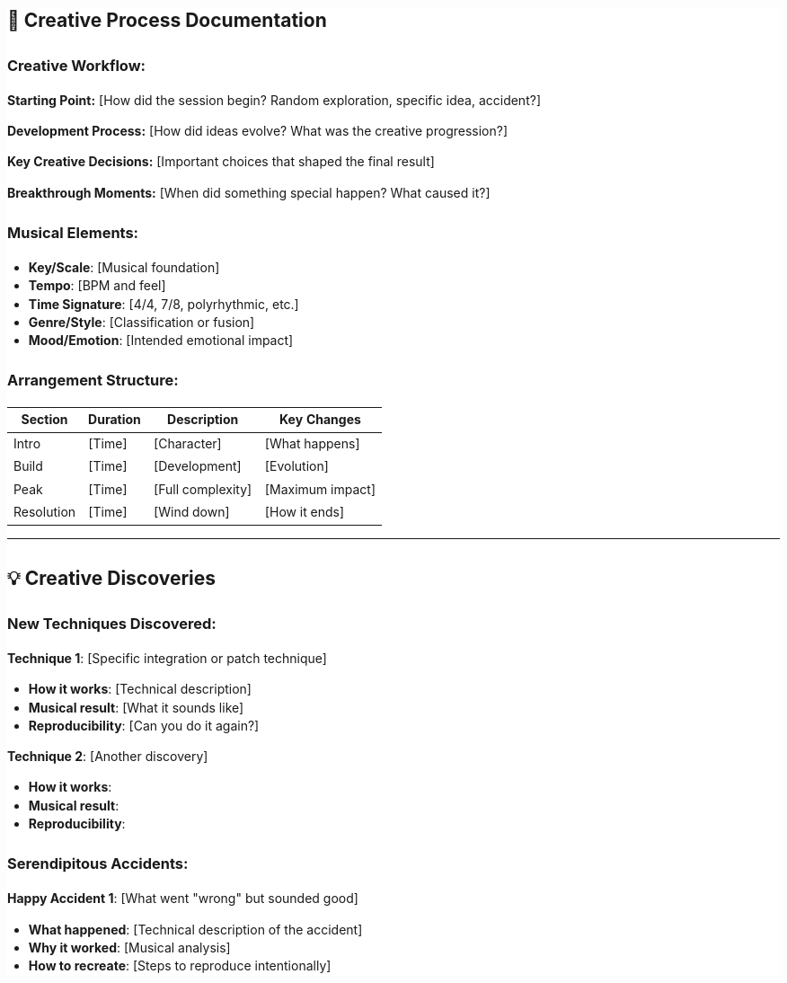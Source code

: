 
## **🎨 Creative Process Documentation**

### **Creative Workflow:**
**Starting Point:**
[How did the session begin? Random exploration, specific idea, accident?]

**Development Process:**
[How did ideas evolve? What was the creative progression?]

**Key Creative Decisions:**
[Important choices that shaped the final result]

**Breakthrough Moments:**
[When did something special happen? What caused it?]

### **Musical Elements:**
- **Key/Scale**: [Musical foundation]
- **Tempo**: [BPM and feel]
- **Time Signature**: [4/4, 7/8, polyrhythmic, etc.]
- **Genre/Style**: [Classification or fusion]
- **Mood/Emotion**: [Intended emotional impact]

### **Arrangement Structure:**
| Section | Duration | Description | Key Changes |
|---------|----------|-------------|-------------|
| Intro | [Time] | [Character] | [What happens] |
| Build | [Time] | [Development] | [Evolution] |
| Peak | [Time] | [Full complexity] | [Maximum impact] |
| Resolution | [Time] | [Wind down] | [How it ends] |

---

## **💡 Creative Discoveries**

### **New Techniques Discovered:**
**Technique 1**: [Specific integration or patch technique]
- **How it works**: [Technical description]
- **Musical result**: [What it sounds like]
- **Reproducibility**: [Can you do it again?]

**Technique 2**: [Another discovery]
- **How it works**: 
- **Musical result**: 
- **Reproducibility**: 

### **Serendipitous Accidents:**
**Happy Accident 1**: [What went "wrong" but sounded good]
- **What happened**: [Technical description of the accident]
- **Why it worked**: [Musical analysis]
- **How to recreate**: [Steps to reproduce intentionally]

